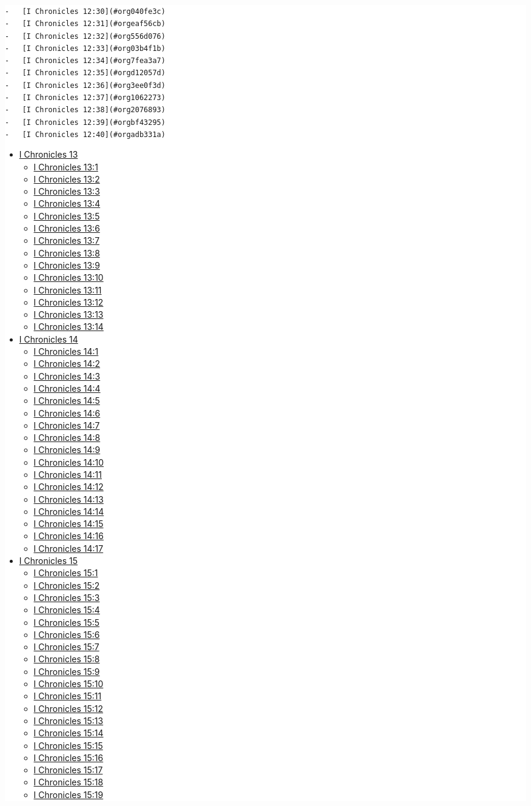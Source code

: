     -   [I Chronicles 12:30](#org040fe3c)
    -   [I Chronicles 12:31](#orgeaf56cb)
    -   [I Chronicles 12:32](#org556d076)
    -   [I Chronicles 12:33](#org03b4f1b)
    -   [I Chronicles 12:34](#org7fea3a7)
    -   [I Chronicles 12:35](#orgd12057d)
    -   [I Chronicles 12:36](#org3ee0f3d)
    -   [I Chronicles 12:37](#org1062273)
    -   [I Chronicles 12:38](#org2076893)
    -   [I Chronicles 12:39](#orgbf43295)
    -   [I Chronicles 12:40](#orgadb331a)
-   [I Chronicles 13](#org455ff62)
    -   [I Chronicles 13:1](#org6043e59)
    -   [I Chronicles 13:2](#orgee09890)
    -   [I Chronicles 13:3](#org3e66b2c)
    -   [I Chronicles 13:4](#org87bf378)
    -   [I Chronicles 13:5](#org36f14e3)
    -   [I Chronicles 13:6](#org1b14443)
    -   [I Chronicles 13:7](#org3f415b0)
    -   [I Chronicles 13:8](#org497ee6a)
    -   [I Chronicles 13:9](#org9fd5f4a)
    -   [I Chronicles 13:10](#orgbc23c5a)
    -   [I Chronicles 13:11](#org5dbafd8)
    -   [I Chronicles 13:12](#orgab0d854)
    -   [I Chronicles 13:13](#orgcabfc5b)
    -   [I Chronicles 13:14](#orgd549d6f)
-   [I Chronicles 14](#org093f5a2)
    -   [I Chronicles 14:1](#org8e38ebb)
    -   [I Chronicles 14:2](#orgc9d36e2)
    -   [I Chronicles 14:3](#org301866f)
    -   [I Chronicles 14:4](#org3f7936c)
    -   [I Chronicles 14:5](#orga1ff2ee)
    -   [I Chronicles 14:6](#org5ed6969)
    -   [I Chronicles 14:7](#orgd3f6809)
    -   [I Chronicles 14:8](#orgc81c75c)
    -   [I Chronicles 14:9](#org1fbe06a)
    -   [I Chronicles 14:10](#orgb4d88a0)
    -   [I Chronicles 14:11](#org87946bb)
    -   [I Chronicles 14:12](#org4137e29)
    -   [I Chronicles 14:13](#org42264e1)
    -   [I Chronicles 14:14](#org5db84a9)
    -   [I Chronicles 14:15](#org65782c2)
    -   [I Chronicles 14:16](#org7fc6afc)
    -   [I Chronicles 14:17](#org2c15dee)
-   [I Chronicles 15](#orgd492919)
    -   [I Chronicles 15:1](#org1d06f05)
    -   [I Chronicles 15:2](#orgb09a567)
    -   [I Chronicles 15:3](#org913c518)
    -   [I Chronicles 15:4](#orgadecf2a)
    -   [I Chronicles 15:5](#org2fb0984)
    -   [I Chronicles 15:6](#org0acc532)
    -   [I Chronicles 15:7](#orgf960028)
    -   [I Chronicles 15:8](#org5276d0d)
    -   [I Chronicles 15:9](#org26d295c)
    -   [I Chronicles 15:10](#org38c3306)
    -   [I Chronicles 15:11](#org8bb6d04)
    -   [I Chronicles 15:12](#org77ffb36)
    -   [I Chronicles 15:13](#org6fa6bd6)
    -   [I Chronicles 15:14](#orgcf4a821)
    -   [I Chronicles 15:15](#org39a9393)
    -   [I Chronicles 15:16](#org22880b4)
    -   [I Chronicles 15:17](#orgf08dcca)
    -   [I Chronicles 15:18](#org34430a0)
    -   [I Chronicles 15:19](#orgf2423e3)